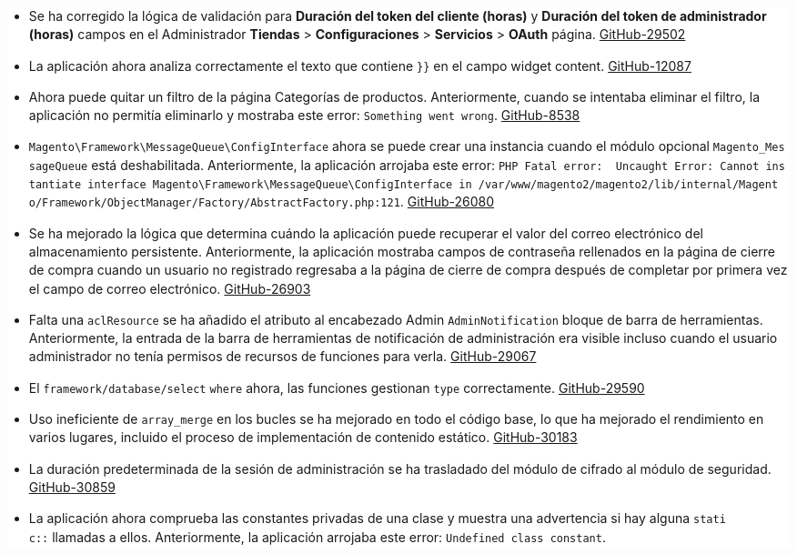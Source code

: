 

* Se ha corregido la lógica de validación para **Duración del token del cliente (horas)**  y **Duración del token de administrador (horas)** campos en el Administrador **Tiendas**  >  **Configuraciones** >  **Servicios**  > **OAuth** página. [GitHub-29502](https://github.com/magento/magento2/issues/29502)



* La aplicación ahora analiza correctamente el texto que contiene `}}` en el campo widget content. [GitHub-12087](https://github.com/magento/magento2/issues/12087)



* Ahora puede quitar un filtro de la página Categorías de productos. Anteriormente, cuando se intentaba eliminar el filtro, la aplicación no permitía eliminarlo y mostraba este error:  `Something went wrong`. [GitHub-8538](https://github.com/magento/magento2/issues/8538)



* `Magento\Framework\MessageQueue\ConfigInterface` ahora se puede crear una instancia cuando el módulo opcional `Magento_MessageQueue` está deshabilitada. Anteriormente, la aplicación arrojaba este error: `PHP Fatal error:  Uncaught Error: Cannot instantiate interface Magento\Framework\MessageQueue\ConfigInterface in /var/www/magento2/magento2/lib/internal/Magento/Framework/ObjectManager/Factory/AbstractFactory.php:121`. [GitHub-26080](https://github.com/magento/magento2/issues/26080)



* Se ha mejorado la lógica que determina cuándo la aplicación puede recuperar el valor del correo electrónico del almacenamiento persistente. Anteriormente, la aplicación mostraba campos de contraseña rellenados en la página de cierre de compra cuando un usuario no registrado regresaba a la página de cierre de compra después de completar por primera vez el campo de correo electrónico. [GitHub-26903](https://github.com/magento/magento2/issues/26903)



* Falta una `aclResource` se ha añadido el atributo al encabezado Admin `AdminNotification` bloque de barra de herramientas. Anteriormente, la entrada de la barra de herramientas de notificación de administración era visible incluso cuando el usuario administrador no tenía permisos de recursos de funciones para verla. [GitHub-29067](https://github.com/magento/magento2/issues/29067)



* El `framework/database/select` `where` ahora, las funciones gestionan `type` correctamente. [GitHub-29590](https://github.com/magento/magento2/issues/29590)



* Uso ineficiente de `array_merge` en los bucles se ha mejorado en todo el código base, lo que ha mejorado el rendimiento en varios lugares, incluido el proceso de implementación de contenido estático. [GitHub-30183](https://github.com/magento/magento2/issues/30183)



* La duración predeterminada de la sesión de administración se ha trasladado del módulo de cifrado al módulo de seguridad. [GitHub-30859](https://github.com/magento/magento2/issues/30859)



* La aplicación ahora comprueba las constantes privadas de una clase y muestra una advertencia si hay alguna `static::` llamadas a ellos. Anteriormente, la aplicación arrojaba este error: `Undefined class constant`.



